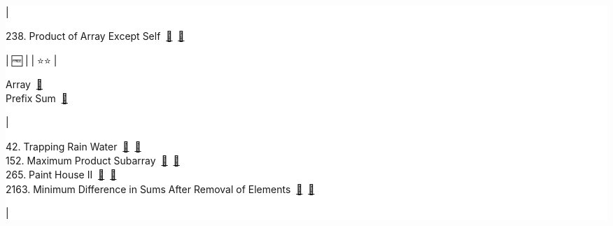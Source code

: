| <dl><dt>238. Product of Array Except Self&nbsp;&nbsp;[:link:](https://leetcode.com/problems/product-of-array-except-self)&nbsp;&nbsp;[:memo:](../../Questions/0238__product-of-array-except-self)</dt></dl>                                                       | 🆓    |        | ⭐️⭐️       | <dl><dt>Array&nbsp;&nbsp;[:link:](https://leetcode.com/tag/array)</dt><dt>Prefix Sum&nbsp;&nbsp;[:link:](https://leetcode.com/tag/prefix-sum)</dt></dl>                                                                                                                                                                                                                                                                                                                                                                                                                                                         | <dl><dt>42. Trapping Rain Water&nbsp;&nbsp;[:link:](https://leetcode.com/problems/trapping-rain-water)&nbsp;&nbsp;[:memo:](../../Questions/0042__trapping-rain-water)</dt><dt>152. Maximum Product Subarray&nbsp;&nbsp;[:link:](https://leetcode.com/problems/maximum-product-subarray)&nbsp;&nbsp;[:memo:](../../Questions/0152__maximum-product-subarray)</dt><dt>265. Paint House II&nbsp;&nbsp;[:link:](https://leetcode.com/problems/paint-house-ii)&nbsp;&nbsp;[:memo:](../../Questions/0265__paint-house-ii)</dt><dt>2163. Minimum Difference in Sums After Removal of Elements&nbsp;&nbsp;[:link:](https://leetcode.com/problems/minimum-difference-in-sums-after-removal-of-elements)&nbsp;&nbsp;[:memo:](../../Questions/2163__minimum-difference-in-sums-after-removal-of-elements)</dt></dl>                                                                                                                                                                                                                                                                                                                                                                                                                                                                                                                                                                                                                                                                                                                                                                                                                                                                                                                                                                                                                                                                                                                                                                                                                                                                                                                                                                                                                                                                                                                     |